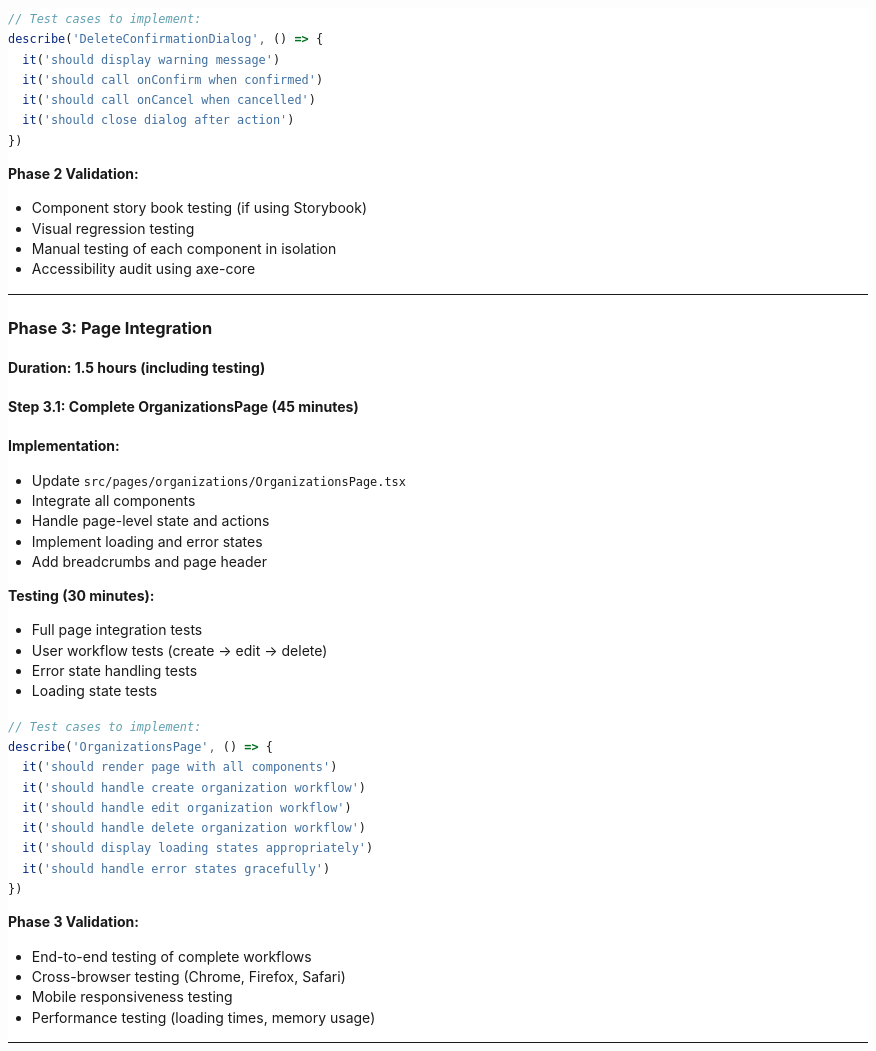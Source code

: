 ```typescript
// Test cases to implement:
describe('DeleteConfirmationDialog', () => {
  it('should display warning message')
  it('should call onConfirm when confirmed')
  it('should call onCancel when cancelled')
  it('should close dialog after action')
})
```

**Phase 2 Validation:**
- Component story book testing (if using Storybook)
- Visual regression testing
- Manual testing of each component in isolation
- Accessibility audit using axe-core

---

### Phase 3: Page Integration
**Duration: 1.5 hours (including testing)**

#### Step 3.1: Complete OrganizationsPage (45 minutes)
**Implementation:**
- Update `src/pages/organizations/OrganizationsPage.tsx`
- Integrate all components
- Handle page-level state and actions
- Implement loading and error states
- Add breadcrumbs and page header

**Testing (30 minutes):**
- Full page integration tests
- User workflow tests (create → edit → delete)
- Error state handling tests
- Loading state tests

```typescript
// Test cases to implement:
describe('OrganizationsPage', () => {
  it('should render page with all components')
  it('should handle create organization workflow')
  it('should handle edit organization workflow')
  it('should handle delete organization workflow')
  it('should display loading states appropriately')
  it('should handle error states gracefully')
})
```

**Phase 3 Validation:**
- End-to-end testing of complete workflows
- Cross-browser testing (Chrome, Firefox, Safari)
- Mobile responsiveness testing
- Performance testing (loading times, memory usage)

---
